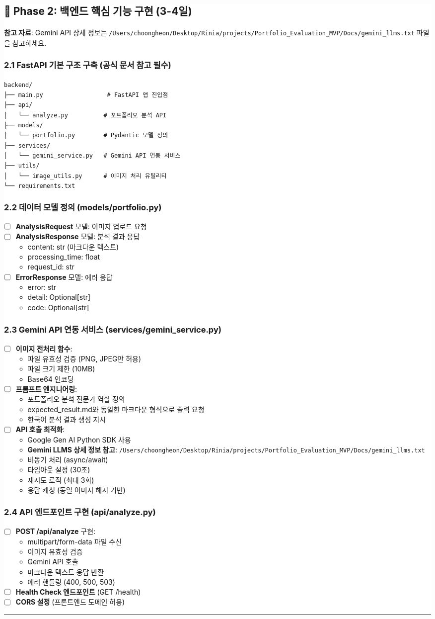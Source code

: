 ## 🔧 Phase 2: 백엔드 핵심 기능 구현 (3-4일)

**참고 자료**: Gemini API 상세 정보는 `/Users/choongheon/Desktop/Rinia/projects/Portfolio_Evaluation_MVP/Docs/gemini_llms.txt` 파일을 참고하세요.

### 2.1 FastAPI 기본 구조 구축 (공식 문서 참고 필수)
```
backend/
├── main.py                  # FastAPI 앱 진입점
├── api/
│   └── analyze.py          # 포트폴리오 분석 API
├── models/
│   └── portfolio.py        # Pydantic 모델 정의
├── services/
│   └── gemini_service.py   # Gemini API 연동 서비스
├── utils/
│   └── image_utils.py      # 이미지 처리 유틸리티
└── requirements.txt
```

### 2.2 데이터 모델 정의 (models/portfolio.py)
- [ ] **AnalysisRequest** 모델: 이미지 업로드 요청
- [ ] **AnalysisResponse** 모델: 분석 결과 응답
  - content: str (마크다운 텍스트)
  - processing_time: float
  - request_id: str
- [ ] **ErrorResponse** 모델: 에러 응답
  - error: str
  - detail: Optional[str]
  - code: Optional[str]

### 2.3 Gemini API 연동 서비스 (services/gemini_service.py)
- [ ] **이미지 전처리 함수**:
  - 파일 유효성 검증 (PNG, JPEG만 허용)
  - 파일 크기 제한 (10MB)
  - Base64 인코딩
- [ ] **프롬프트 엔지니어링**:
  - 포트폴리오 분석 전문가 역할 정의
  - expected_result.md와 동일한 마크다운 형식으로 출력 요청
  - 한국어 분석 결과 생성 지시
- [ ] **API 호출 최적화**:
  - Google Gen AI Python SDK 사용
  - **Gemini LLMS 상세 정보 참고**: `/Users/choongheon/Desktop/Rinia/projects/Portfolio_Evaluation_MVP/Docs/gemini_llms.txt`
  - 비동기 처리 (async/await)
  - 타임아웃 설정 (30초)
  - 재시도 로직 (최대 3회)
  - 응답 캐싱 (동일 이미지 해시 기반)

### 2.4 API 엔드포인트 구현 (api/analyze.py)
- [ ] **POST /api/analyze** 구현:
  - multipart/form-data 파일 수신
  - 이미지 유효성 검증
  - Gemini API 호출
  - 마크다운 텍스트 응답 반환
  - 에러 핸들링 (400, 500, 503)
- [ ] **Health Check 엔드포인트** (GET /health)
- [ ] **CORS 설정** (프론트엔드 도메인 허용)

---